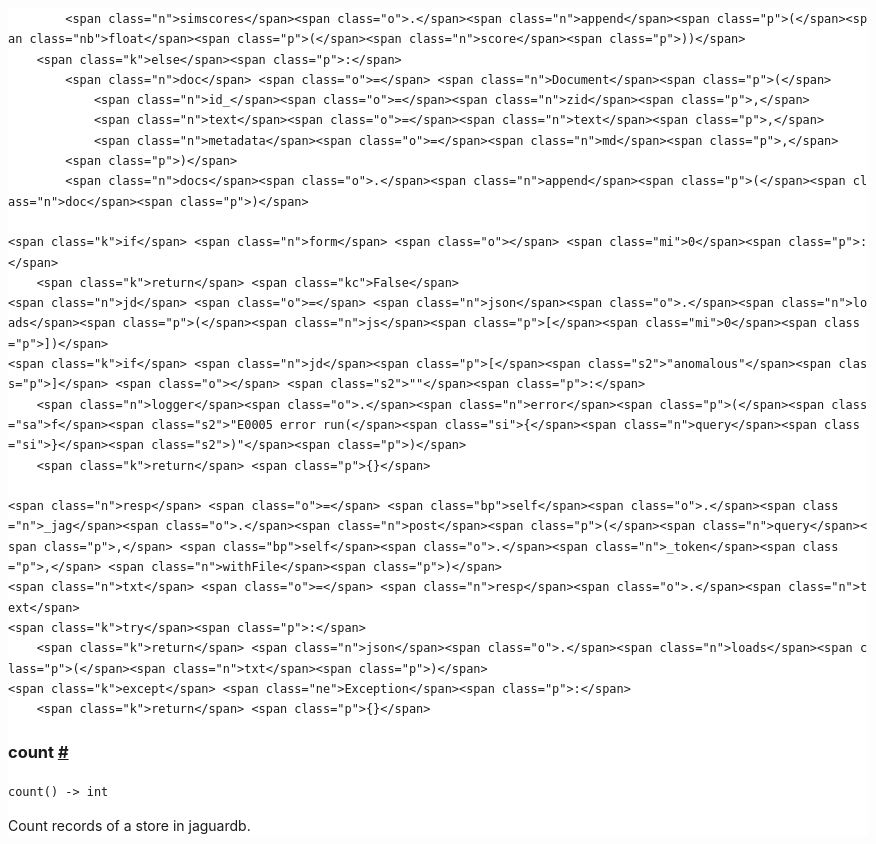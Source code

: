             <span class="n">simscores</span><span class="o">.</span><span class="n">append</span><span class="p">(</span><span class="nb">float</span><span class="p">(</span><span class="n">score</span><span class="p">))</span>
        <span class="k">else</span><span class="p">:</span>
            <span class="n">doc</span> <span class="o">=</span> <span class="n">Document</span><span class="p">(</span>
                <span class="n">id_</span><span class="o">=</span><span class="n">zid</span><span class="p">,</span>
                <span class="n">text</span><span class="o">=</span><span class="n">text</span><span class="p">,</span>
                <span class="n">metadata</span><span class="o">=</span><span class="n">md</span><span class="p">,</span>
            <span class="p">)</span>
            <span class="n">docs</span><span class="o">.</span><span class="n">append</span><span class="p">(</span><span class="n">doc</span><span class="p">)</span>

    <span class="k">if</span> <span class="n">form</span> <span class="o"></span> <span class="mi">0</span><span class="p">:</span>
        <span class="k">return</span> <span class="kc">False</span>
    <span class="n">jd</span> <span class="o">=</span> <span class="n">json</span><span class="o">.</span><span class="n">loads</span><span class="p">(</span><span class="n">js</span><span class="p">[</span><span class="mi">0</span><span class="p">])</span>
    <span class="k">if</span> <span class="n">jd</span><span class="p">[</span><span class="s2">"anomalous"</span><span class="p">]</span> <span class="o"></span> <span class="s2">""</span><span class="p">:</span>
        <span class="n">logger</span><span class="o">.</span><span class="n">error</span><span class="p">(</span><span class="sa">f</span><span class="s2">"E0005 error run(</span><span class="si">{</span><span class="n">query</span><span class="si">}</span><span class="s2">)"</span><span class="p">)</span>
        <span class="k">return</span> <span class="p">{}</span>

    <span class="n">resp</span> <span class="o">=</span> <span class="bp">self</span><span class="o">.</span><span class="n">_jag</span><span class="o">.</span><span class="n">post</span><span class="p">(</span><span class="n">query</span><span class="p">,</span> <span class="bp">self</span><span class="o">.</span><span class="n">_token</span><span class="p">,</span> <span class="n">withFile</span><span class="p">)</span>
    <span class="n">txt</span> <span class="o">=</span> <span class="n">resp</span><span class="o">.</span><span class="n">text</span>
    <span class="k">try</span><span class="p">:</span>
        <span class="k">return</span> <span class="n">json</span><span class="o">.</span><span class="n">loads</span><span class="p">(</span><span class="n">txt</span><span class="p">)</span>
    <span class="k">except</span> <span class="ne">Exception</span><span class="p">:</span>
        <span class="k">return</span> <span class="p">{}</span>
</code></pre></div></td></tr></tbody></table>

### count [#](https://docs.llamaindex.ai/en/stable/api_reference/storage/vector_store/jaguar/#llama_index.vector_stores.jaguar.JaguarVectorStore.count "Permanent link")

```
count() -> int
```

Count records of a store in jaguardb.
